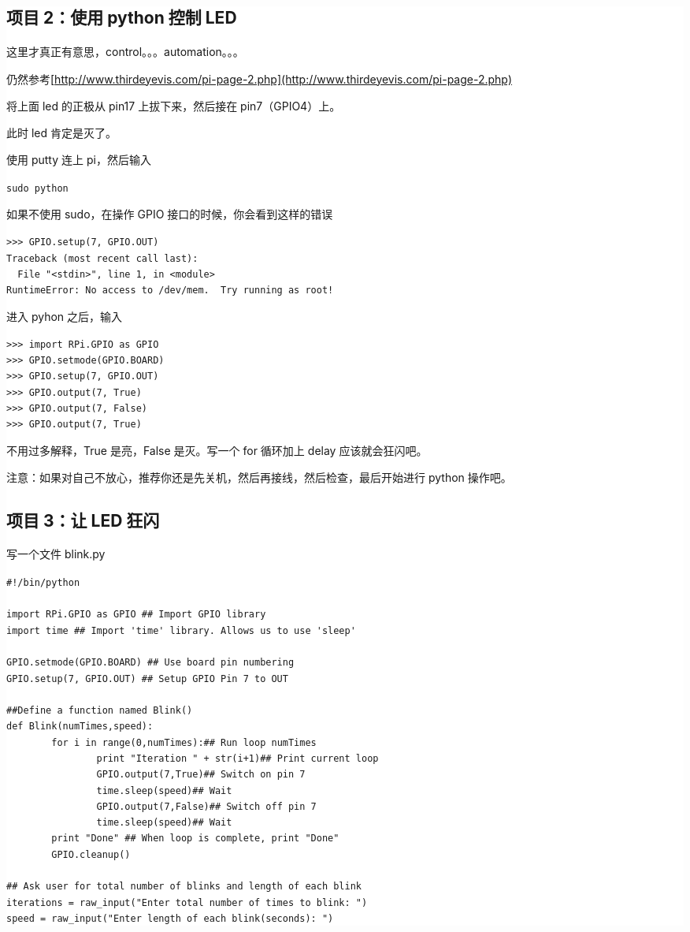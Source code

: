 ## 项目 2：使用 python 控制 LED

这里才真正有意思，control。。。automation。。。

仍然参考[http://www.thirdeyevis.com/pi-page-2.php](http://www.thirdeyevis.com/pi-page-2.php)

将上面 led 的正极从 pin17 上拔下来，然后接在 pin7（GPIO4）上。

此时 led 肯定是灭了。

使用 putty 连上 pi，然后输入

```
sudo python
```

如果不使用 sudo，在操作 GPIO 接口的时候，你会看到这样的错误

```
>>> GPIO.setup(7, GPIO.OUT)
Traceback (most recent call last):
  File "<stdin>", line 1, in <module>
RuntimeError: No access to /dev/mem.  Try running as root!
```

进入 pyhon 之后，输入

```
>>> import RPi.GPIO as GPIO
>>> GPIO.setmode(GPIO.BOARD)
>>> GPIO.setup(7, GPIO.OUT)
>>> GPIO.output(7, True)
>>> GPIO.output(7, False)
>>> GPIO.output(7, True)
```

不用过多解释，True 是亮，False 是灭。写一个 for 循环加上 delay 应该就会狂闪吧。

注意：如果对自己不放心，推荐你还是先关机，然后再接线，然后检查，最后开始进行 python 操作吧。

## 项目 3：让 LED 狂闪

写一个文件 blink.py

```
#!/bin/python

import RPi.GPIO as GPIO ## Import GPIO library
import time ## Import 'time' library. Allows us to use 'sleep'

GPIO.setmode(GPIO.BOARD) ## Use board pin numbering
GPIO.setup(7, GPIO.OUT) ## Setup GPIO Pin 7 to OUT

##Define a function named Blink()
def Blink(numTimes,speed):
        for i in range(0,numTimes):## Run loop numTimes
                print "Iteration " + str(i+1)## Print current loop
                GPIO.output(7,True)## Switch on pin 7
                time.sleep(speed)## Wait
                GPIO.output(7,False)## Switch off pin 7
                time.sleep(speed)## Wait
        print "Done" ## When loop is complete, print "Done"
        GPIO.cleanup()

## Ask user for total number of blinks and length of each blink
iterations = raw_input("Enter total number of times to blink: ")
speed = raw_input("Enter length of each blink(seconds): ")
```
